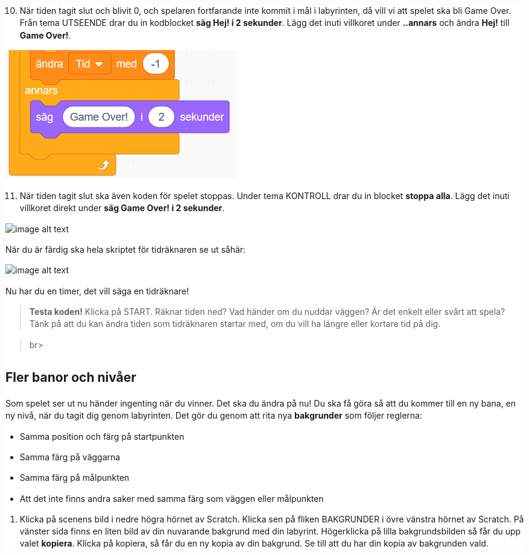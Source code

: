 10. När tiden tagit slut och blivit 0, och spelaren fortfarande inte kommit i mål i labyrinten, då vill vi att spelet ska bli Game Over. Från tema UTSEENDE drar du in kodblocket **säg Hej! i 2 sekunder**. Lägg det inuti villkoret under **..annars** och ändra **Hej!** till **Game Over!**.

  ![image alt text](Tidsräknare_Säg_GameOver.png)
  
11. När tiden tagit slut ska även koden för spelet stoppas. Under tema KONTROLL drar du in blocket **stoppa alla**. Lägg det inuti villkoret direkt under **säg Game Over! i 2 sekunder**. 

  ![image alt text](Tidsräknare_stoppa_alla.png)

När du är färdig ska hela skriptet för tidräknaren se ut såhär:

  ![image alt text](färdig_kod_timer.png)

  Nu har du en timer, det vill säga en tidräknare! 

> **Testa koden!** Klicka på START. Räknar tiden ned? Vad händer om du nuddar väggen? Är det enkelt eller svårt att spela? Tänk på att du kan ändra tiden som tidräknaren startar med, om du vill ha längre eller kortare tid på dig.

>br>
## Fler banor och nivåer

Som spelet ser ut nu händer ingenting när du vinner. Det ska du ändra på nu! Du ska få göra så att du kommer till en ny bana, en ny nivå, när du tagit dig genom labyrinten. Det gör du genom att rita nya **bakgrunder** som följer reglerna:

  * Samma position och färg på startpunkten

  * Samma färg på väggarna

  * Samma färg på målpunkten

  * Att det inte finns andra saker med samma färg som väggen eller målpunkten

1. Klicka på scenens bild i nedre högra hörnet av Scratch. Klicka sen på fliken BAKGRUNDER i övre vänstra hörnet av Scratch. På vänster sida finns en liten bild av din nuvarande bakgrund med din labyrint. Högerklicka på lilla bakgrundsbilden så får du upp valet **kopiera**. Klicka på kopiera, så får du en ny kopia av din bakgrund. Se till att du har din kopia av bakgrunden vald. 
  